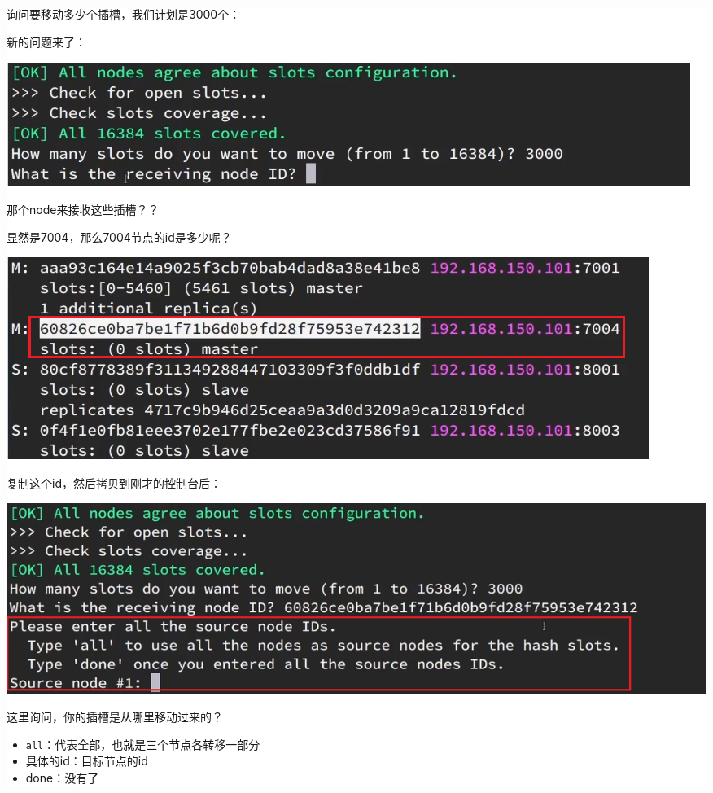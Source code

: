

询问要移动多少个插槽，我们计划是3000个：

新的问题来了：

![image-20210725161637152](assets/image-20210725161637152.png)

那个node来接收这些插槽？？

显然是7004，那么7004节点的id是多少呢？

![image-20210725161731738](assets/image-20210725161731738.png)

复制这个id，然后拷贝到刚才的控制台后：

![image-20210725161817642](assets/image-20210725161817642.png)

这里询问，你的插槽是从哪里移动过来的？

- `all`：代表全部，也就是三个节点各转移一部分
- 具体的id：目标节点的id
- done：没有了
